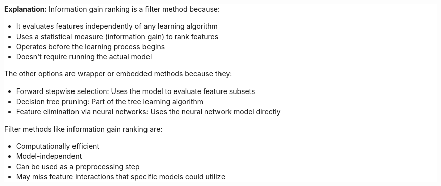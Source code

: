 **Explanation:**
Information gain ranking is a filter method because:

- It evaluates features independently of any learning algorithm
- Uses a statistical measure (information gain) to rank features
- Operates before the learning process begins
- Doesn't require running the actual model

The other options are wrapper or embedded methods because they:

- Forward stepwise selection: Uses the model to evaluate feature subsets
- Decision tree pruning: Part of the tree learning algorithm
- Feature elimination via neural networks: Uses the neural network model directly

Filter methods like information gain ranking are:

- Computationally efficient
- Model-independent
- Can be used as a preprocessing step
- May miss feature interactions that specific models could utilize
